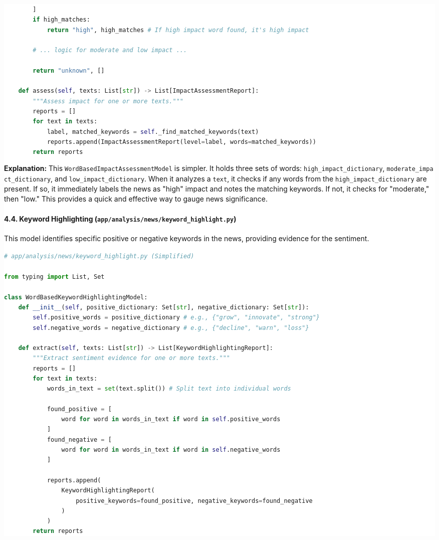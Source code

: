 ```python
        ]
        if high_matches:
            return "high", high_matches # If high impact word found, it's high impact

        # ... logic for moderate and low impact ...

        return "unknown", []

    def assess(self, texts: List[str]) -> List[ImpactAssessmentReport]:
        """Assess impact for one or more texts."""
        reports = []
        for text in texts:
            label, matched_keywords = self._find_matched_keywords(text)
            reports.append(ImpactAssessmentReport(level=label, words=matched_keywords))
        return reports
```

**Explanation:**
This `WordBasedImpactAssessmentModel` is simpler. It holds three sets of words: `high_impact_dictionary`, `moderate_impact_dictionary`, and `low_impact_dictionary`. When it analyzes a `text`, it checks if any words from the `high_impact_dictionary` are present. If so, it immediately labels the news as "high" impact and notes the matching keywords. If not, it checks for "moderate," then "low." This provides a quick and effective way to gauge news significance.

#### 4.4. Keyword Highlighting (`app/analysis/news/keyword_highlight.py`)

This model identifies specific positive or negative keywords in the news, providing evidence for the sentiment.

```python
# app/analysis/news/keyword_highlight.py (Simplified)

from typing import List, Set

class WordBasedKeywordHighlightingModel:
    def __init__(self, positive_dictionary: Set[str], negative_dictionary: Set[str]):
        self.positive_words = positive_dictionary # e.g., {"grow", "innovate", "strong"}
        self.negative_words = negative_dictionary # e.g., {"decline", "warn", "loss"}

    def extract(self, texts: List[str]) -> List[KeywordHighlightingReport]:
        """Extract sentiment evidence for one or more texts."""
        reports = []
        for text in texts:
            words_in_text = set(text.split()) # Split text into individual words

            found_positive = [
                word for word in words_in_text if word in self.positive_words
            ]
            found_negative = [
                word for word in words_in_text if word in self.negative_words
            ]

            reports.append(
                KeywordHighlightingReport(
                    positive_keywords=found_positive, negative_keywords=found_negative
                )
            )
        return reports
```

